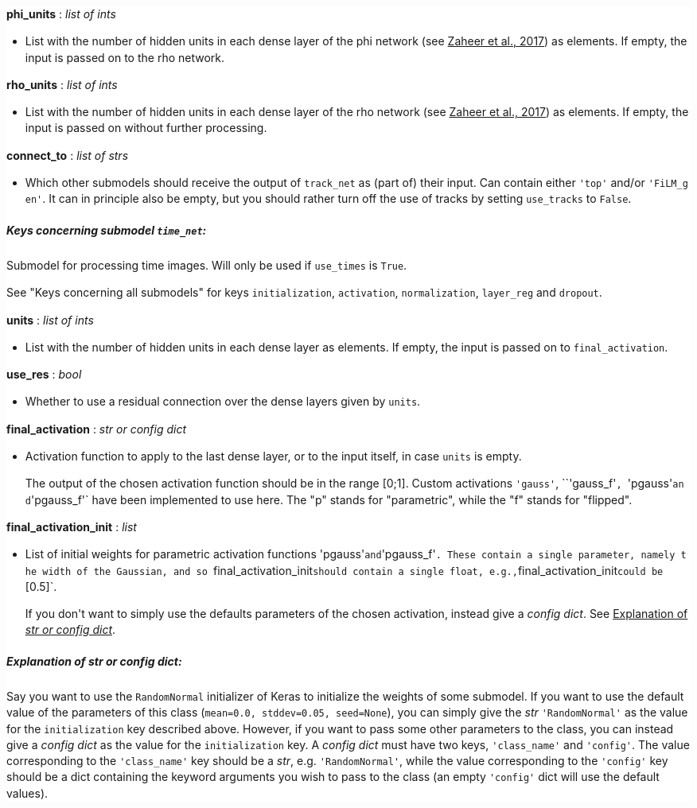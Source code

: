 **phi_units** : *list of ints*
- List with the number of hidden units in each dense layer of the phi
network (see [Zaheer et al., 2017](https://arxiv.org/abs/1703.06114)) as elements.
If empty, the input is passed on to the rho network.

**rho_units** : *list of ints*
- List with the number of hidden units in each dense layer of the rho
network (see [Zaheer et al., 2017](https://arxiv.org/abs/1703.06114)) as elements.
If empty, the input is passed on without further processing.

**connect_to** : *list of strs*
- Which other submodels should receive the output of `track_net` as
(part of) their input. Can contain either `'top'` and/or
`'FiLM_gen'`. It can in principle also be empty, but you should
rather turn off the use of tracks by setting `use_tracks` to
`False`.

##### Keys concerning submodel `time_net`:
Submodel for processing time images. Will only be used if `use_times` is `True`.

See "Keys concerning all submodels" for keys `initialization`,
`activation`, `normalization`, `layer_reg` and `dropout`.

**units** : *list of ints*
- List with the number of hidden units in each dense layer as
elements. If empty, the input is passed on to `final_activation`.

**use_res** : *bool*
- Whether to use a residual connection over the dense layers given by
`units`.

**final_activation** : *str or config dict*
- Activation function to apply to the last dense layer, or to the
input itself, in case `units` is empty.

  The output of the chosen activation function should be in the range
  [0;1].
  Custom activations `'gauss'`, ``'gauss_f'`, `'pgauss'` and
  `'pgauss_f'` have been implemented to use here. The "p" stands for
  "parametric", while the "f" stands for "flipped".

**final_activation_init** : *list*
- List of initial weights for parametric activation functions
'pgauss'` and `'pgauss_f'`. These contain a single parameter, namely
the width of the Gaussian, and so `final_activation_init` should
contain a single float, e.g., `final_activation_init` could be
`[0.5]`.

  If you don't want to simply use the defaults parameters of the
  chosen activation, instead give a *config dict*. See [Explanation of
  *str or config dict*](#doc_config_dict).

##### Explanation of *str or config dict*:
Say you want to use the `RandomNormal` initializer of Keras to
initialize the weights of some submodel. If you want to use the
default value of the parameters of this class (`mean=0.0, stddev=0.05,
seed=None`), you can simply give the *str* `'RandomNormal'` as the
value for the `initialization` key described above.
However, if you want to pass some other parameters to the class, you
can instead give a *config dict* as the value for the
`initialization` key. A *config dict* must have two keys,
`'class_name'` and `'config'`. The value corresponding to the
`'class_name'` key should be a *str*, e.g. `'RandomNormal'`, while the
value corresponding to the `'config'` key should be a dict containing
the keyword arguments you wish to pass to the class (an empty `'config'`
dict will use the default values).

